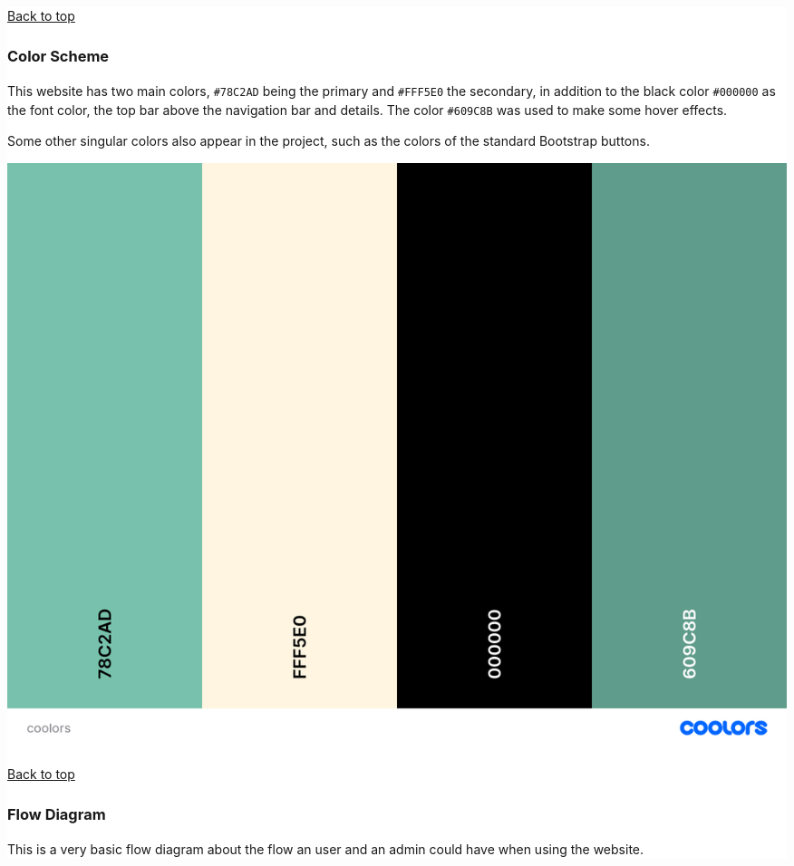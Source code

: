 [Back to top](<#content>)

### Color Scheme

This website has two main colors, `#78C2AD` being the primary and `#FFF5E0` the secondary, in addition to the black color `#000000` as the font color, the top bar above the navigation bar and details. The color `#609C8B` was used to make some hover effects.

Some other singular colors also appear in the project, such as the colors of the standard Bootstrap buttons.

![Zen Oasis Spa Color Scheme](documentation/images/coolors.png)

[Back to top](<#content>)

### Flow Diagram

This is a very basic flow diagram about the flow an user and an admin could have when using the website.
